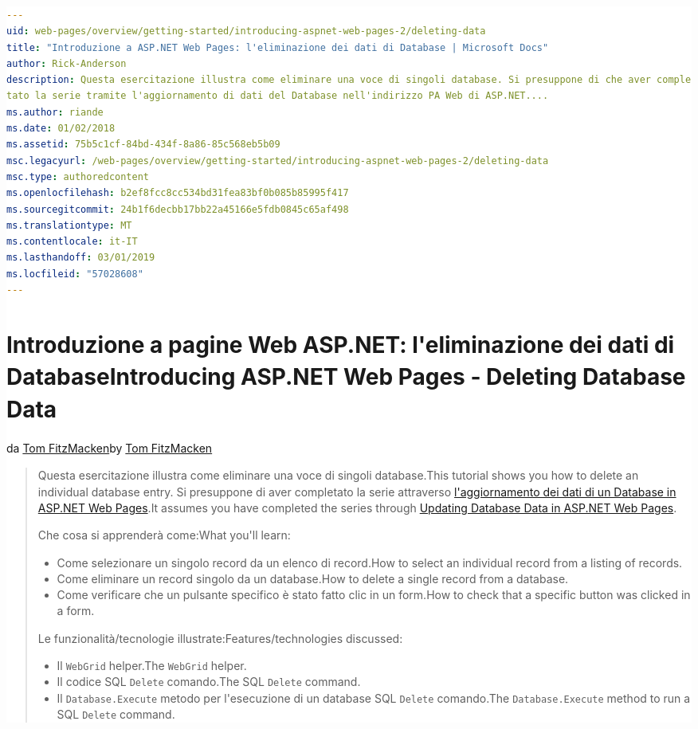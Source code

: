 ```yaml
---
uid: web-pages/overview/getting-started/introducing-aspnet-web-pages-2/deleting-data
title: "Introduzione a ASP.NET Web Pages: l'eliminazione dei dati di Database | Microsoft Docs"
author: Rick-Anderson
description: Questa esercitazione illustra come eliminare una voce di singoli database. Si presuppone di che aver completato la serie tramite l'aggiornamento di dati del Database nell'indirizzo PA Web di ASP.NET....
ms.author: riande
ms.date: 01/02/2018
ms.assetid: 75b5c1cf-84bd-434f-8a86-85c568eb5b09
msc.legacyurl: /web-pages/overview/getting-started/introducing-aspnet-web-pages-2/deleting-data
msc.type: authoredcontent
ms.openlocfilehash: b2ef8fcc8cc534bd31fea83bf0b085b85995f417
ms.sourcegitcommit: 24b1f6decbb17bb22a45166e5fdb0845c65af498
ms.translationtype: MT
ms.contentlocale: it-IT
ms.lasthandoff: 03/01/2019
ms.locfileid: "57028608"
---
```

<a name="introducing-aspnet-web-pages---deleting-database-data"></a><span data-ttu-id="62c16-104">Introduzione a pagine Web ASP.NET: l'eliminazione dei dati di Database</span><span class="sxs-lookup"><span data-stu-id="62c16-104">Introducing ASP.NET Web Pages - Deleting Database Data</span></span>
====================
<span data-ttu-id="62c16-105">da [Tom FitzMacken](https://github.com/tfitzmac)</span><span class="sxs-lookup"><span data-stu-id="62c16-105">by [Tom FitzMacken](https://github.com/tfitzmac)</span></span>

> <span data-ttu-id="62c16-106">Questa esercitazione illustra come eliminare una voce di singoli database.</span><span class="sxs-lookup"><span data-stu-id="62c16-106">This tutorial shows you how to delete an individual database entry.</span></span> <span data-ttu-id="62c16-107">Si presuppone di aver completato la serie attraverso [l'aggiornamento dei dati di un Database in ASP.NET Web Pages](updating-data.md).</span><span class="sxs-lookup"><span data-stu-id="62c16-107">It assumes you have completed the series through [Updating Database Data in ASP.NET Web Pages](updating-data.md).</span></span>
> 
> <span data-ttu-id="62c16-108">Che cosa si apprenderà come:</span><span class="sxs-lookup"><span data-stu-id="62c16-108">What you'll learn:</span></span>
> 
> - <span data-ttu-id="62c16-109">Come selezionare un singolo record da un elenco di record.</span><span class="sxs-lookup"><span data-stu-id="62c16-109">How to select an individual record from a listing of records.</span></span>
> - <span data-ttu-id="62c16-110">Come eliminare un record singolo da un database.</span><span class="sxs-lookup"><span data-stu-id="62c16-110">How to delete a single record from a database.</span></span>
> - <span data-ttu-id="62c16-111">Come verificare che un pulsante specifico è stato fatto clic in un form.</span><span class="sxs-lookup"><span data-stu-id="62c16-111">How to check that a specific button was clicked in a form.</span></span>
>   
> 
> <span data-ttu-id="62c16-112">Le funzionalità/tecnologie illustrate:</span><span class="sxs-lookup"><span data-stu-id="62c16-112">Features/technologies discussed:</span></span>
> 
> - <span data-ttu-id="62c16-113">Il `WebGrid` helper.</span><span class="sxs-lookup"><span data-stu-id="62c16-113">The `WebGrid` helper.</span></span>
> - <span data-ttu-id="62c16-114">Il codice SQL `Delete` comando.</span><span class="sxs-lookup"><span data-stu-id="62c16-114">The SQL `Delete` command.</span></span>
> - <span data-ttu-id="62c16-115">Il `Database.Execute` metodo per l'esecuzione di un database SQL `Delete` comando.</span><span class="sxs-lookup"><span data-stu-id="62c16-115">The `Database.Execute` method to run a SQL `Delete` command.</span></span>
